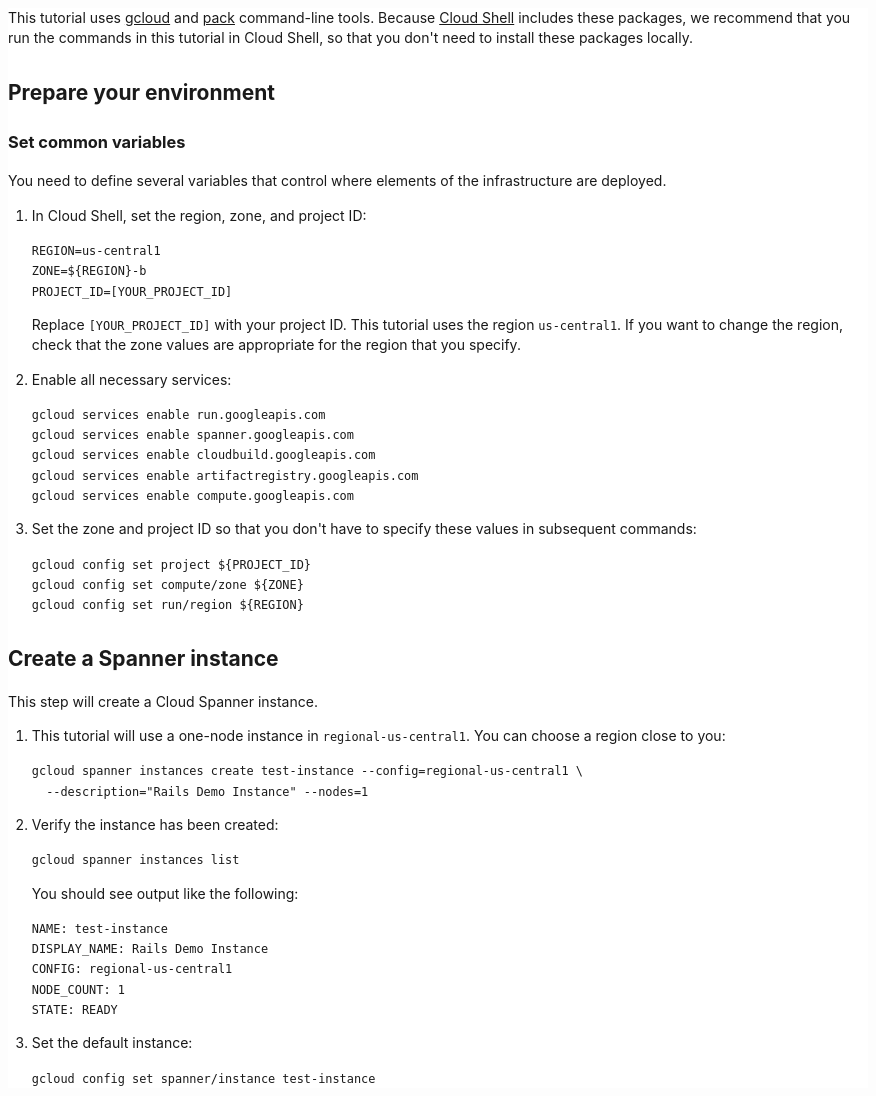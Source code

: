 This tutorial uses [gcloud](https://cloud.google.com/sdk/gcloud) and [pack](https://buildpacks.io/docs/tools/pack/) command-line tools. 
Because [Cloud Shell](https://cloud.google.com/shell) includes these packages, we recommend that you run the commands in this tutorial in Cloud Shell, so that 
you don't need to install these packages locally.  

## Prepare your environment

### Set common variables  

You need to define several variables that control where elements of the infrastructure are deployed.

1.  In Cloud Shell, set the region, zone, and project ID:

        REGION=us-central1
        ZONE=${REGION}-b
        PROJECT_ID=[YOUR_PROJECT_ID]
   
    Replace `[YOUR_PROJECT_ID]` with your project ID. This tutorial uses the region `us-central1`. If you want to change the region, check that the zone 
    values are appropriate for the region that you specify.
   
1.  Enable all necessary services:

        gcloud services enable run.googleapis.com
        gcloud services enable spanner.googleapis.com
        gcloud services enable cloudbuild.googleapis.com
        gcloud services enable artifactregistry.googleapis.com
        gcloud services enable compute.googleapis.com

1.  Set the zone and project ID so that you don't have to specify these values in subsequent commands:

        gcloud config set project ${PROJECT_ID}
        gcloud config set compute/zone ${ZONE}
        gcloud config set run/region ${REGION}

## Create a Spanner instance
This step will create a Cloud Spanner instance. 

1. This tutorial will use a one-node instance in `regional-us-central1`.
You can choose a region close to you:
    ```shell
    gcloud spanner instances create test-instance --config=regional-us-central1 \
      --description="Rails Demo Instance" --nodes=1
    ```
1. Verify the instance has been created:
    ```shell
    gcloud spanner instances list
    ```
    You should see output like the following:
    ```
    NAME: test-instance
    DISPLAY_NAME: Rails Demo Instance
    CONFIG: regional-us-central1
    NODE_COUNT: 1
    STATE: READY
    ```
1. Set the default instance:
    ```shell
    gcloud config set spanner/instance test-instance
    ```
